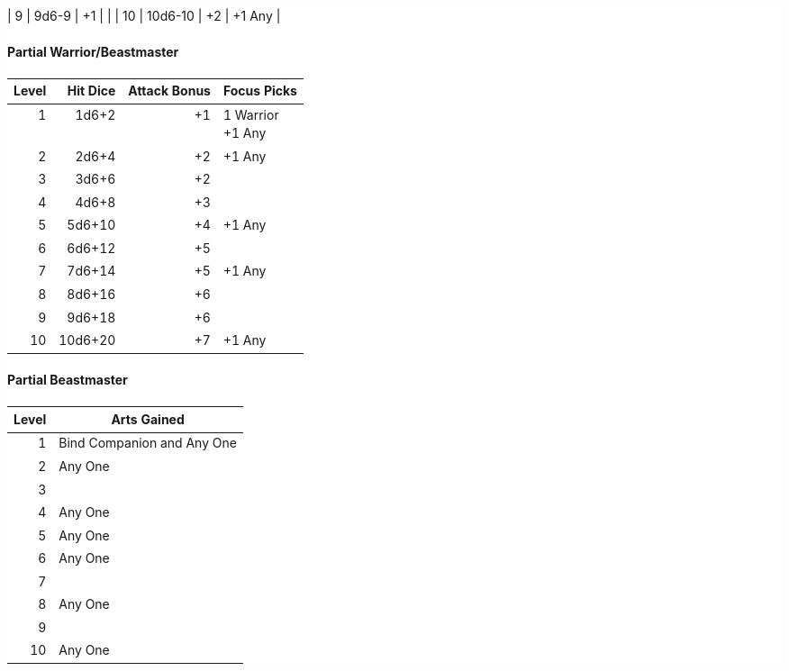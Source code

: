 |     9 |    9d6-9 |           +1 |             |
|    10 |  10d6-10 |           +2 | +1 Any      |

#### Partial Warrior/Beastmaster

| Level | Hit Dice | Attack Bonus | Focus Picks         |
| ----: | -------: | -----------: | ------------------- |
|     1 |    1d6+2 |           +1 | 1 Warrior<br>+1 Any |
|     2 |    2d6+4 |           +2 | +1 Any              |
|     3 |    3d6+6 |           +2 |                     |
|     4 |    4d6+8 |           +3 |                     |
|     5 |   5d6+10 |           +4 | +1 Any              |
|     6 |   6d6+12 |           +5 |                     |
|     7 |   7d6+14 |           +5 | +1 Any              |
|     8 |   8d6+16 |           +6 |                     |
|     9 |   9d6+18 |           +6 |                     |
|    10 |  10d6+20 |           +7 | +1 Any              |

#### Partial Beastmaster

| Level | Arts Gained                |
| ----: | -------------------------- |
|     1 | Bind Companion and Any One |
|     2 | Any One                    |
|     3 |                            |
|     4 | Any One                    |
|     5 | Any One                    |
|     6 | Any One                    |
|     7 |                            |
|     8 | Any One                    |
|     9 |                            |
|    10 | Any One                    |
